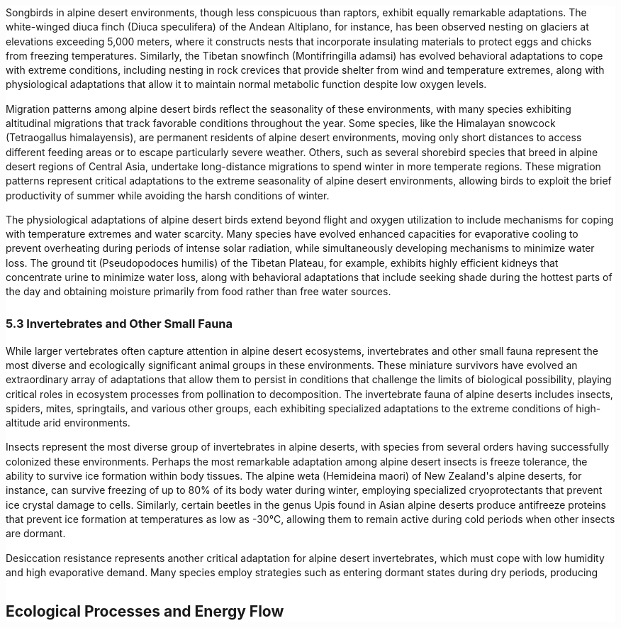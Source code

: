 Songbirds in alpine desert environments, though less conspicuous than raptors, exhibit equally remarkable adaptations. The white-winged diuca finch (Diuca speculifera) of the Andean Altiplano, for instance, has been observed nesting on glaciers at elevations exceeding 5,000 meters, where it constructs nests that incorporate insulating materials to protect eggs and chicks from freezing temperatures. Similarly, the Tibetan snowfinch (Montifringilla adamsi) has evolved behavioral adaptations to cope with extreme conditions, including nesting in rock crevices that provide shelter from wind and temperature extremes, along with physiological adaptations that allow it to maintain normal metabolic function despite low oxygen levels.

Migration patterns among alpine desert birds reflect the seasonality of these environments, with many species exhibiting altitudinal migrations that track favorable conditions throughout the year. Some species, like the Himalayan snowcock (Tetraogallus himalayensis), are permanent residents of alpine desert environments, moving only short distances to access different feeding areas or to escape particularly severe weather. Others, such as several shorebird species that breed in alpine desert regions of Central Asia, undertake long-distance migrations to spend winter in more temperate regions. These migration patterns represent critical adaptations to the extreme seasonality of alpine desert environments, allowing birds to exploit the brief productivity of summer while avoiding the harsh conditions of winter.

The physiological adaptations of alpine desert birds extend beyond flight and oxygen utilization to include mechanisms for coping with temperature extremes and water scarcity. Many species have evolved enhanced capacities for evaporative cooling to prevent overheating during periods of intense solar radiation, while simultaneously developing mechanisms to minimize water loss. The ground tit (Pseudopodoces humilis) of the Tibetan Plateau, for example, exhibits highly efficient kidneys that concentrate urine to minimize water loss, along with behavioral adaptations that include seeking shade during the hottest parts of the day and obtaining moisture primarily from food rather than free water sources.

### 5.3 Invertebrates and Other Small Fauna

While larger vertebrates often capture attention in alpine desert ecosystems, invertebrates and other small fauna represent the most diverse and ecologically significant animal groups in these environments. These miniature survivors have evolved an extraordinary array of adaptations that allow them to persist in conditions that challenge the limits of biological possibility, playing critical roles in ecosystem processes from pollination to decomposition. The invertebrate fauna of alpine deserts includes insects, spiders, mites, springtails, and various other groups, each exhibiting specialized adaptations to the extreme conditions of high-altitude arid environments.

Insects represent the most diverse group of invertebrates in alpine deserts, with species from several orders having successfully colonized these environments. Perhaps the most remarkable adaptation among alpine desert insects is freeze tolerance, the ability to survive ice formation within body tissues. The alpine weta (Hemideina maori) of New Zealand's alpine deserts, for instance, can survive freezing of up to 80% of its body water during winter, employing specialized cryoprotectants that prevent ice crystal damage to cells. Similarly, certain beetles in the genus Upis found in Asian alpine deserts produce antifreeze proteins that prevent ice formation at temperatures as low as -30°C, allowing them to remain active during cold periods when other insects are dormant.

Desiccation resistance represents another critical adaptation for alpine desert invertebrates, which must cope with low humidity and high evaporative demand. Many species employ strategies such as entering dormant states during dry periods, producing

## Ecological Processes and Energy Flow
